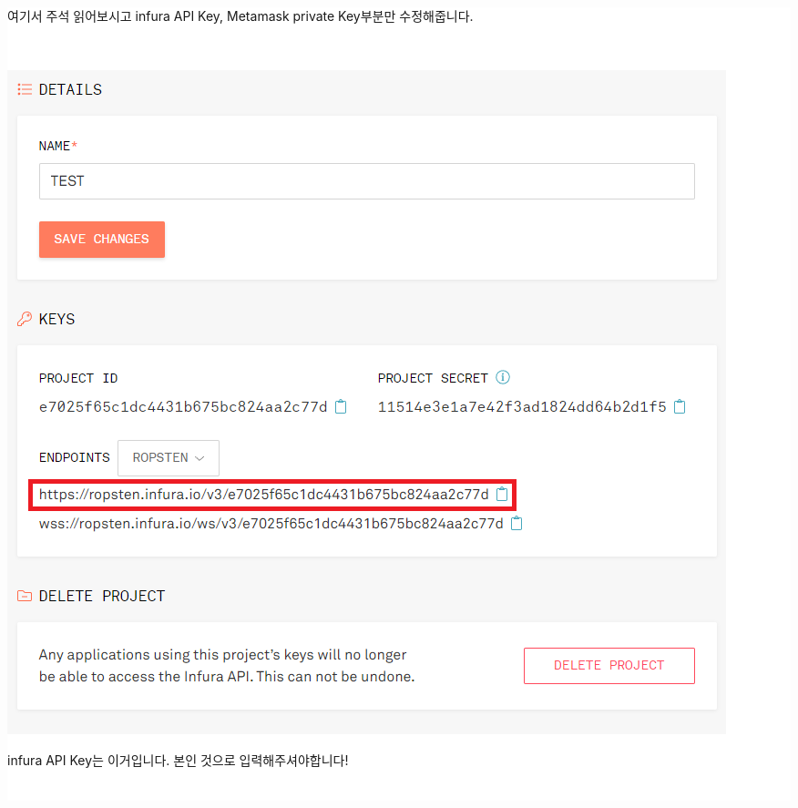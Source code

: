 여기서 주석 읽어보시고 infura API Key, Metamask private Key부분만 수정해줍니다.

<br/>

![infura5](/images/2022-03-06-PythonDapp/infura5.PNG)

infura API Key는 이거입니다. 본인 것으로 입력해주셔야합니다!

<br/>
